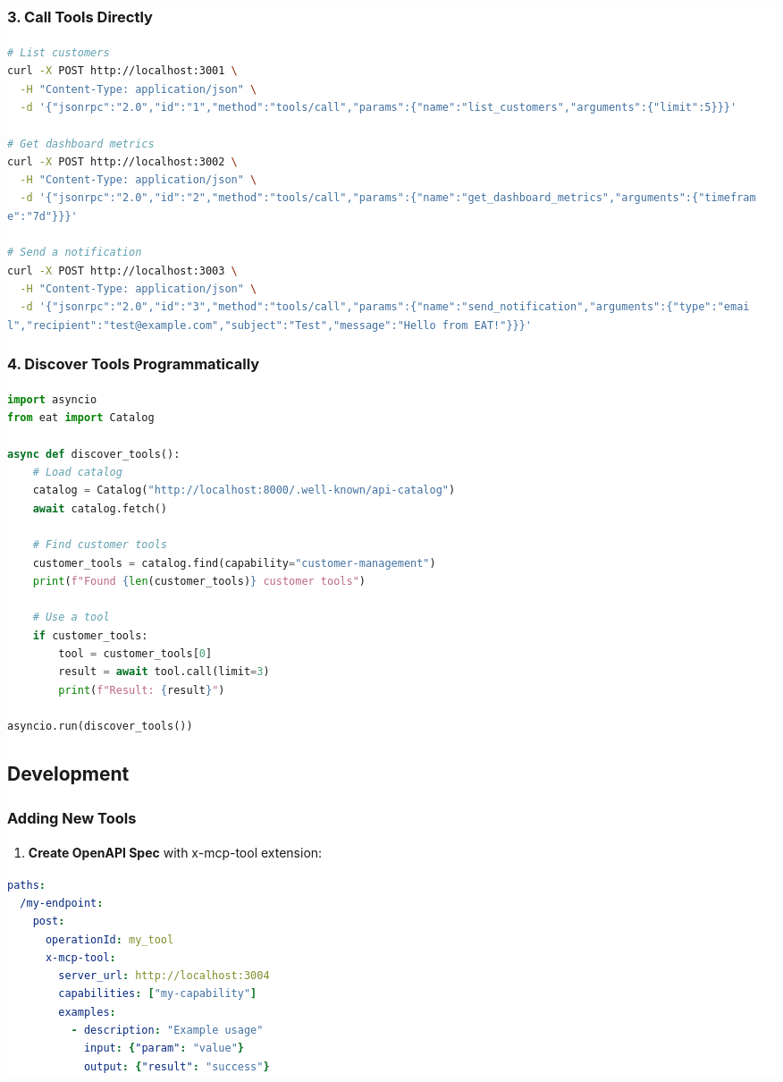 ### 3. Call Tools Directly

```bash
# List customers
curl -X POST http://localhost:3001 \
  -H "Content-Type: application/json" \
  -d '{"jsonrpc":"2.0","id":"1","method":"tools/call","params":{"name":"list_customers","arguments":{"limit":5}}}'

# Get dashboard metrics
curl -X POST http://localhost:3002 \
  -H "Content-Type: application/json" \
  -d '{"jsonrpc":"2.0","id":"2","method":"tools/call","params":{"name":"get_dashboard_metrics","arguments":{"timeframe":"7d"}}}'

# Send a notification
curl -X POST http://localhost:3003 \
  -H "Content-Type: application/json" \
  -d '{"jsonrpc":"2.0","id":"3","method":"tools/call","params":{"name":"send_notification","arguments":{"type":"email","recipient":"test@example.com","subject":"Test","message":"Hello from EAT!"}}}'
```

### 4. Discover Tools Programmatically

```python
import asyncio
from eat import Catalog

async def discover_tools():
    # Load catalog
    catalog = Catalog("http://localhost:8000/.well-known/api-catalog")
    await catalog.fetch()
    
    # Find customer tools
    customer_tools = catalog.find(capability="customer-management")
    print(f"Found {len(customer_tools)} customer tools")
    
    # Use a tool
    if customer_tools:
        tool = customer_tools[0]
        result = await tool.call(limit=3)
        print(f"Result: {result}")

asyncio.run(discover_tools())
```

## Development

### Adding New Tools

1. **Create OpenAPI Spec** with x-mcp-tool extension:
```yaml
paths:
  /my-endpoint:
    post:
      operationId: my_tool
      x-mcp-tool:
        server_url: http://localhost:3004
        capabilities: ["my-capability"]
        examples:
          - description: "Example usage"
            input: {"param": "value"}
            output: {"result": "success"}
```
